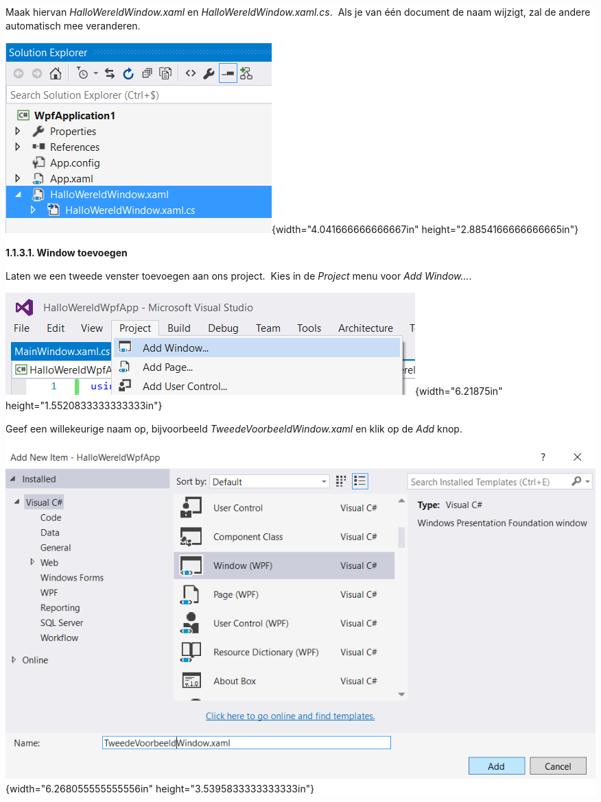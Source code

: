 Maak hiervan *HalloWereldWindow.xaml* en *HalloWereldWindow.xaml.cs*.  Als je van één document de naam wijzigt, zal de andere automatisch mee veranderen.

![](WPFIntro\media\image17.png){width="4.041666666666667in"
height="2.8854166666666665in"}

**1.1.3.1. Window toevoegen**

Laten we een tweede venster toevoegen aan ons project.  Kies in de *Project* menu voor *Add Window\...*.

![](WPFIntro\media\image18.png){width="6.21875in"
height="1.5520833333333333in"}

Geef een willekeurige naam op, bijvoorbeeld *TweedeVoorbeeldWindow.xaml* en klik op de *Add* knop.

![](WPFIntro\media\image19.png){width="6.268055555555556in"
height="3.5395833333333333in"}
